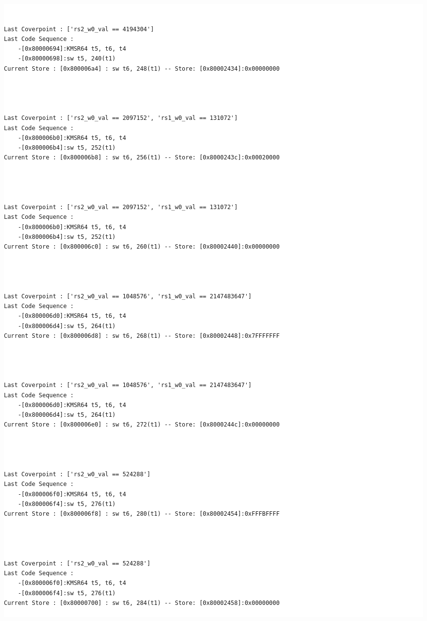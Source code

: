 ```


Last Coverpoint : ['rs2_w0_val == 4194304']
Last Code Sequence : 
	-[0x80000694]:KMSR64 t5, t6, t4
	-[0x80000698]:sw t5, 240(t1)
Current Store : [0x800006a4] : sw t6, 248(t1) -- Store: [0x80002434]:0x00000000




Last Coverpoint : ['rs2_w0_val == 2097152', 'rs1_w0_val == 131072']
Last Code Sequence : 
	-[0x800006b0]:KMSR64 t5, t6, t4
	-[0x800006b4]:sw t5, 252(t1)
Current Store : [0x800006b8] : sw t6, 256(t1) -- Store: [0x8000243c]:0x00020000




Last Coverpoint : ['rs2_w0_val == 2097152', 'rs1_w0_val == 131072']
Last Code Sequence : 
	-[0x800006b0]:KMSR64 t5, t6, t4
	-[0x800006b4]:sw t5, 252(t1)
Current Store : [0x800006c0] : sw t6, 260(t1) -- Store: [0x80002440]:0x00000000




Last Coverpoint : ['rs2_w0_val == 1048576', 'rs1_w0_val == 2147483647']
Last Code Sequence : 
	-[0x800006d0]:KMSR64 t5, t6, t4
	-[0x800006d4]:sw t5, 264(t1)
Current Store : [0x800006d8] : sw t6, 268(t1) -- Store: [0x80002448]:0x7FFFFFFF




Last Coverpoint : ['rs2_w0_val == 1048576', 'rs1_w0_val == 2147483647']
Last Code Sequence : 
	-[0x800006d0]:KMSR64 t5, t6, t4
	-[0x800006d4]:sw t5, 264(t1)
Current Store : [0x800006e0] : sw t6, 272(t1) -- Store: [0x8000244c]:0x00000000




Last Coverpoint : ['rs2_w0_val == 524288']
Last Code Sequence : 
	-[0x800006f0]:KMSR64 t5, t6, t4
	-[0x800006f4]:sw t5, 276(t1)
Current Store : [0x800006f8] : sw t6, 280(t1) -- Store: [0x80002454]:0xFFFBFFFF




Last Coverpoint : ['rs2_w0_val == 524288']
Last Code Sequence : 
	-[0x800006f0]:KMSR64 t5, t6, t4
	-[0x800006f4]:sw t5, 276(t1)
Current Store : [0x80000700] : sw t6, 284(t1) -- Store: [0x80002458]:0x00000000


```